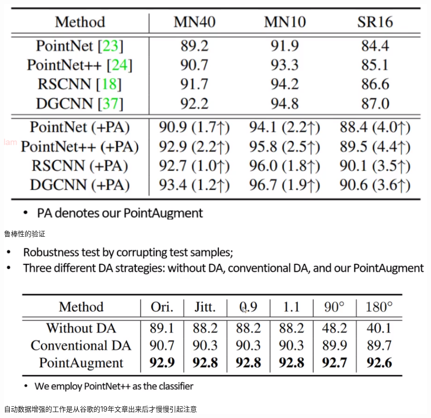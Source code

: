 
![image-20200414160310328](/posts/2020/04/11/image-20200414160310328.png)

鲁棒性的验证

![image-20200414160552367](/posts/2020/04/11/image-20200414160552367.png)

自动数据增强的工作是从谷歌的19年文章出来后才慢慢引起注意
